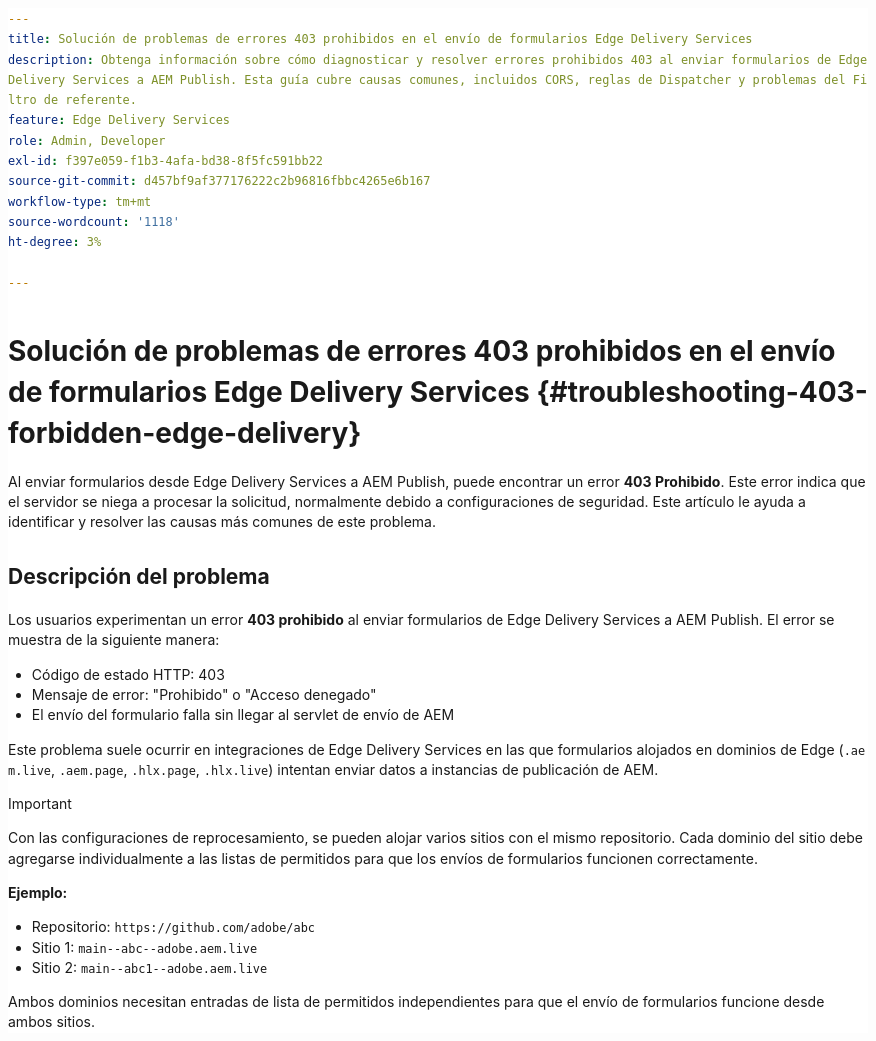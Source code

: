 ```yaml
---
title: Solución de problemas de errores 403 prohibidos en el envío de formularios Edge Delivery Services
description: Obtenga información sobre cómo diagnosticar y resolver errores prohibidos 403 al enviar formularios de Edge Delivery Services a AEM Publish. Esta guía cubre causas comunes, incluidos CORS, reglas de Dispatcher y problemas del Filtro de referente.
feature: Edge Delivery Services
role: Admin, Developer
exl-id: f397e059-f1b3-4afa-bd38-8f5fc591bb22
source-git-commit: d457bf9af377176222c2b96816fbbc4265e6b167
workflow-type: tm+mt
source-wordcount: '1118'
ht-degree: 3%

---
```


# Solución de problemas de errores 403 prohibidos en el envío de formularios Edge Delivery Services {#troubleshooting-403-forbidden-edge-delivery}

Al enviar formularios desde Edge Delivery Services a AEM Publish, puede encontrar un error **403 Prohibido**. Este error indica que el servidor se niega a procesar la solicitud, normalmente debido a configuraciones de seguridad. Este artículo le ayuda a identificar y resolver las causas más comunes de este problema.

## Descripción del problema

Los usuarios experimentan un error **403 prohibido** al enviar formularios de Edge Delivery Services a AEM Publish. El error se muestra de la siguiente manera:

- Código de estado HTTP: 403
- Mensaje de error: &quot;Prohibido&quot; o &quot;Acceso denegado&quot;
- El envío del formulario falla sin llegar al servlet de envío de AEM

Este problema suele ocurrir en integraciones de Edge Delivery Services en las que formularios alojados en dominios de Edge (`.aem.live`, `.aem.page`, `.hlx.page`, `.hlx.live`) intentan enviar datos a instancias de publicación de AEM.

>[!IMPORTANT]
>
>Con las configuraciones de reprocesamiento, se pueden alojar varios sitios con el mismo repositorio. Cada dominio del sitio debe agregarse individualmente a las listas de permitidos para que los envíos de formularios funcionen correctamente.
>
>**Ejemplo:**
>
>- Repositorio: `https://github.com/adobe/abc`
>- Sitio 1: `main--abc--adobe.aem.live`
>- Sitio 2: `main--abc1--adobe.aem.live`
>
>Ambos dominios necesitan entradas de lista de permitidos independientes para que el envío de formularios funcione desde ambos sitios.
